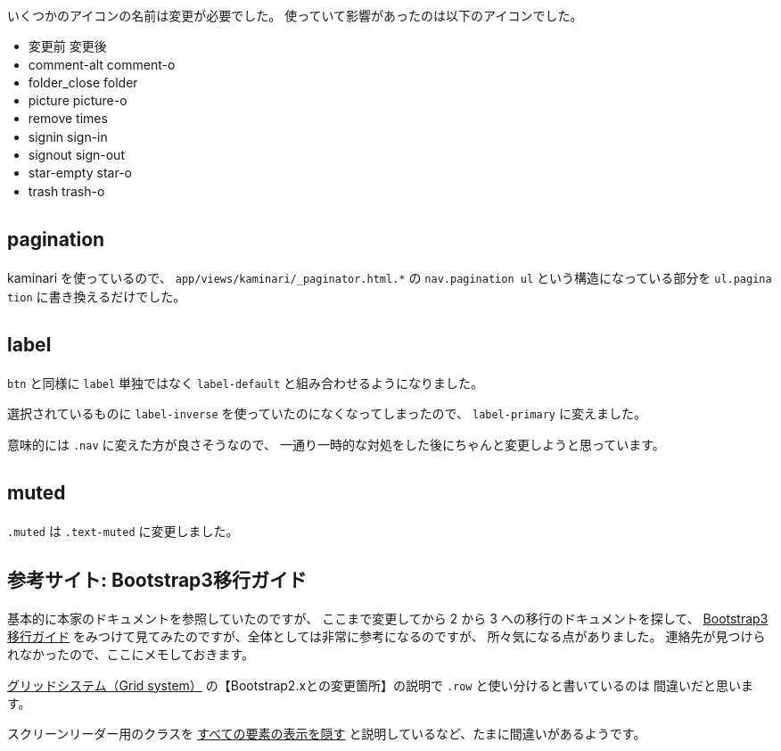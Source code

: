 いくつかのアイコンの名前は変更が必要でした。
使っていて影響があったのは以下のアイコンでした。

- 変更前 変更後
- comment-alt comment-o
- folder_close folder
- picture picture-o
- remove times
- signin sign-in
- signout sign-out
- star-empty star-o
- trash trash-o

## pagination

kaminari を使っているので、
`app/views/kaminari/_paginator.html.*`
の
`nav.pagination ul`
という構造になっている部分を
`ul.pagination`
に書き換えるだけでした。

## label

`btn` と同様に `label` 単独ではなく `label-default` と組み合わせるようになりました。

選択されているものに `label-inverse` を使っていたのになくなってしまったので、
`label-primary` に変えました。

意味的には `.nav` に変えた方が良さそうなので、
一通り一時的な対処をした後にちゃんと変更しようと思っています。

## muted

`.muted` は `.text-muted` に変更しました。

## 参考サイト: Bootstrap3移行ガイド

基本的に本家のドキュメントを参照していたのですが、
ここまで変更してから 2 から 3 への移行のドキュメントを探して、
[Bootstrap3移行ガイド](http://bootstrap.s1.adexd.net/)
をみつけて見てみたのですが、全体としては非常に参考になるのですが、
所々気になる点がありました。
連絡先が見つけられなかったので、ここにメモしておきます。

[グリッドシステム（Grid system）](http://bootstrap.s1.adexd.net/css.php#grid)
の【Bootstrap2.xとの変更箇所】の説明で `.row` と使い分けると書いているのは
間違いだと思います。

スクリーンリーダー用のクラスを
[すべての要素の表示を隠す](http://bootstrap.s1.adexd.net/css.php#screen-reader)
と説明しているなど、たまに間違いがあるようです。
